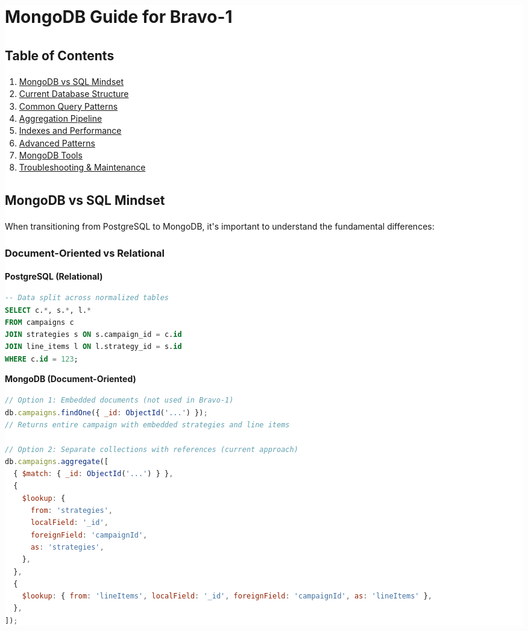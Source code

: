 # MongoDB Guide for Bravo-1

## Table of Contents

1. [MongoDB vs SQL Mindset](#mongodb-vs-sql-mindset)
2. [Current Database Structure](#current-database-structure)
3. [Common Query Patterns](#common-query-patterns)
4. [Aggregation Pipeline](#aggregation-pipeline)
5. [Indexes and Performance](#indexes-and-performance)
6. [Advanced Patterns](#advanced-patterns)
7. [MongoDB Tools](#mongodb-tools)
8. [Troubleshooting & Maintenance](#troubleshooting--maintenance)

## MongoDB vs SQL Mindset

When transitioning from PostgreSQL to MongoDB, it's important to understand the fundamental differences:

### Document-Oriented vs Relational

**PostgreSQL (Relational)**

```sql
-- Data split across normalized tables
SELECT c.*, s.*, l.*
FROM campaigns c
JOIN strategies s ON s.campaign_id = c.id
JOIN line_items l ON l.strategy_id = s.id
WHERE c.id = 123;
```

**MongoDB (Document-Oriented)**

```javascript
// Option 1: Embedded documents (not used in Bravo-1)
db.campaigns.findOne({ _id: ObjectId('...') });
// Returns entire campaign with embedded strategies and line items

// Option 2: Separate collections with references (current approach)
db.campaigns.aggregate([
  { $match: { _id: ObjectId('...') } },
  {
    $lookup: {
      from: 'strategies',
      localField: '_id',
      foreignField: 'campaignId',
      as: 'strategies',
    },
  },
  {
    $lookup: { from: 'lineItems', localField: '_id', foreignField: 'campaignId', as: 'lineItems' },
  },
]);
```

